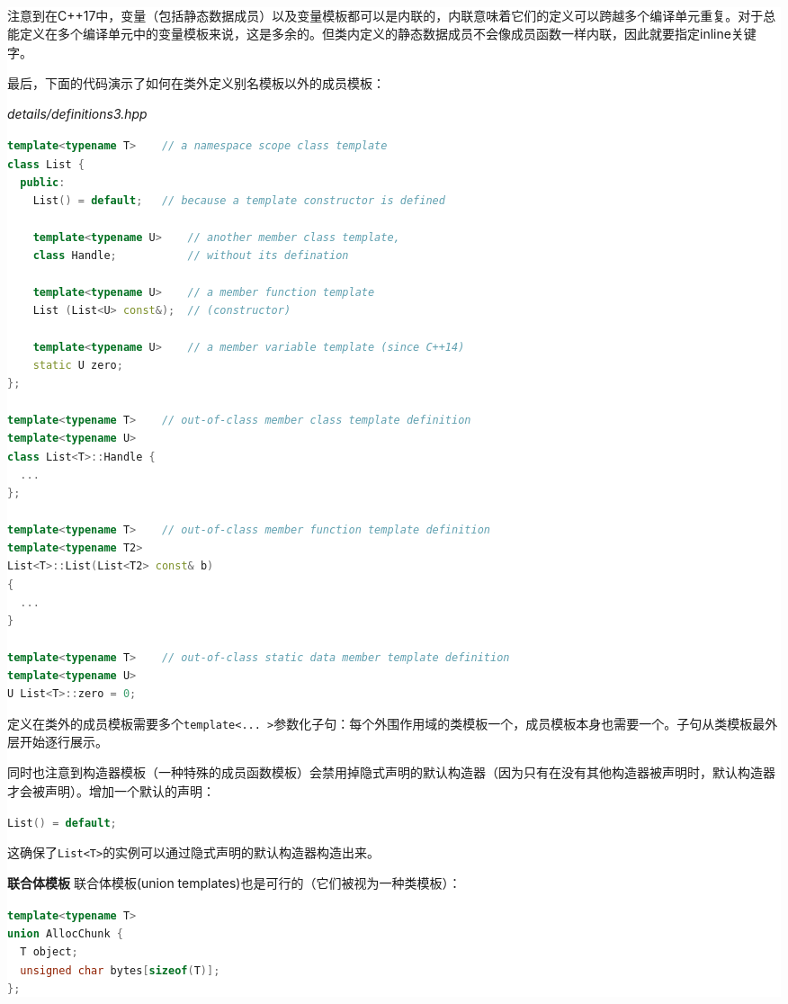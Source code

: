 注意到在C++17中，变量（包括静态数据成员）以及变量模板都可以是内联的，内联意味着它们的定义可以跨越多个编译单元重复。对于总能定义在多个编译单元中的变量模板来说，这是多余的。但类内定义的静态数据成员不会像成员函数一样内联，因此就要指定inline关键字。

最后，下面的代码演示了如何在类外定义别名模板以外的成员模板：

*details/definitions3.hpp*
```cpp
template<typename T>	// a namespace scope class template
class List {
  public:
    List() = default;	// because a template constructor is defined
	
	template<typename U>	// another member class template,
	class Handle;			// without its defination
	
	template<typename U>	// a member function template
	List (List<U> const&);	// (constructor)
	
	template<typename U>	// a member variable template (since C++14)
	static U zero;
};

template<typename T>	// out-of-class member class template definition
template<typename U>
class List<T>::Handle {
  ...
};

template<typename T>	// out-of-class member function template definition
template<typename T2>
List<T>::List(List<T2> const& b)
{
  ...
}

template<typename T>	// out-of-class static data member template definition
template<typename U>
U List<T>::zero = 0;
```

定义在类外的成员模板需要多个`template<... >`参数化子句：每个外围作用域的类模板一个，成员模板本身也需要一个。子句从类模板最外层开始逐行展示。

同时也注意到构造器模板（一种特殊的成员函数模板）会禁用掉隐式声明的默认构造器（因为只有在没有其他构造器被声明时，默认构造器才会被声明）。增加一个默认的声明：

```cpp
List() = default;
```

这确保了`List<T>`的实例可以通过隐式声明的默认构造器构造出来。

**联合体模板**
联合体模板(union templates)也是可行的（它们被视为一种类模板）：

```cpp
template<typename T>
union AllocChunk {
  T object;
  unsigned char bytes[sizeof(T)];
};
```

